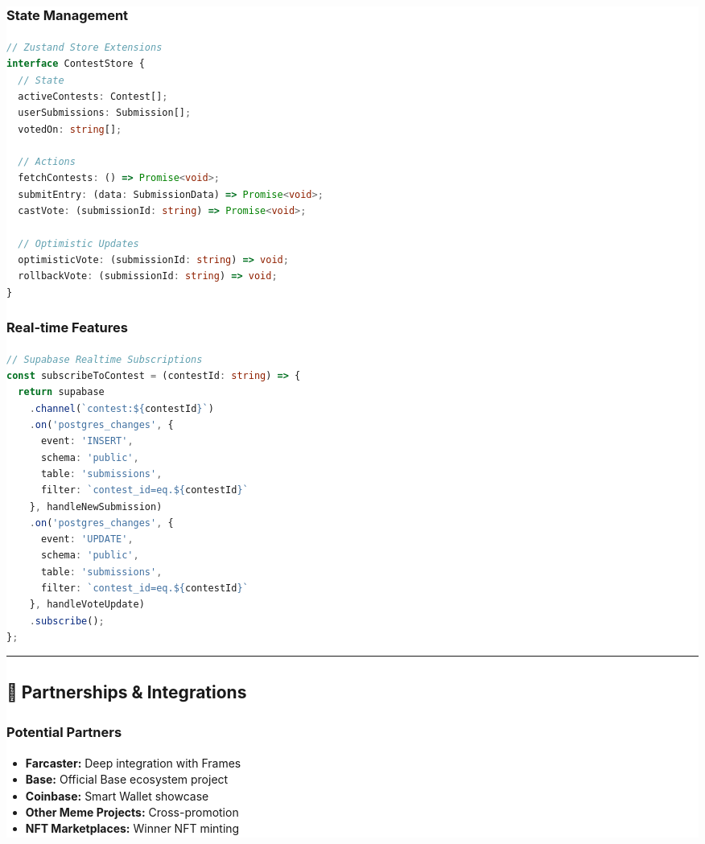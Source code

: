 
### State Management
```typescript
// Zustand Store Extensions
interface ContestStore {
  // State
  activeContests: Contest[];
  userSubmissions: Submission[];
  votedOn: string[];

  // Actions
  fetchContests: () => Promise<void>;
  submitEntry: (data: SubmissionData) => Promise<void>;
  castVote: (submissionId: string) => Promise<void>;

  // Optimistic Updates
  optimisticVote: (submissionId: string) => void;
  rollbackVote: (submissionId: string) => void;
}
```

### Real-time Features
```typescript
// Supabase Realtime Subscriptions
const subscribeToContest = (contestId: string) => {
  return supabase
    .channel(`contest:${contestId}`)
    .on('postgres_changes', {
      event: 'INSERT',
      schema: 'public',
      table: 'submissions',
      filter: `contest_id=eq.${contestId}`
    }, handleNewSubmission)
    .on('postgres_changes', {
      event: 'UPDATE',
      schema: 'public',
      table: 'submissions',
      filter: `contest_id=eq.${contestId}`
    }, handleVoteUpdate)
    .subscribe();
};
```

---

## 🤝 Partnerships & Integrations

### Potential Partners
- **Farcaster:** Deep integration with Frames
- **Base:** Official Base ecosystem project
- **Coinbase:** Smart Wallet showcase
- **Other Meme Projects:** Cross-promotion
- **NFT Marketplaces:** Winner NFT minting

